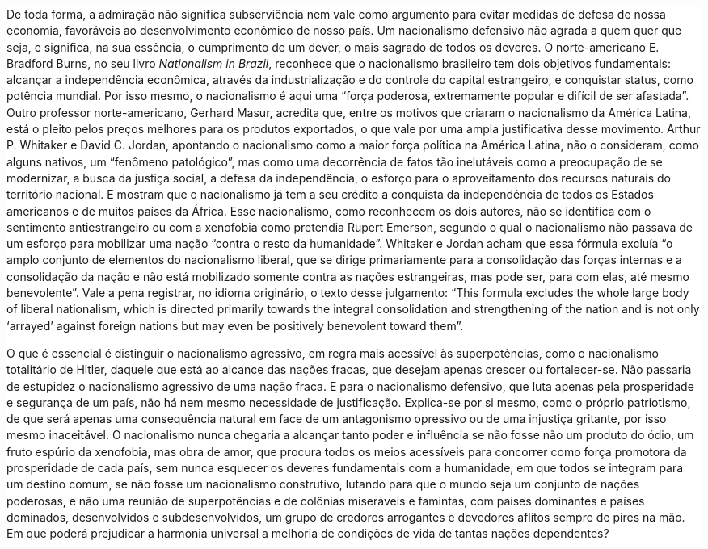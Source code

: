 De toda forma, a admiração não significa subserviência nem vale como
argumento para evitar medidas de defesa de nossa economia, favoráveis ao
desenvolvimento econômico de nosso país. Um nacionalismo defensivo não
agrada a quem quer que seja, e significa, na sua essência, o cumprimento
de um dever, o mais sagrado de todos os deveres. O norte-americano E.
Bradford Burns, no seu livro *Nationalism in Brazil*, reconhece que o
nacionalismo brasileiro tem dois objetivos fundamentais: alcançar a
independência econômica, através da industrialização e do controle do
capital estrangeiro, e conquistar status, como potência mundial. Por
isso mesmo, o nacionalismo é aqui uma “força poderosa, extremamente
popular e difícil de ser afastada”. Outro professor norte-americano,
Gerhard Masur, acredita que, entre os motivos que criaram o nacionalismo
da América Latina, está o pleito pelos preços melhores para os produtos
exportados, o que vale por uma ampla justificativa desse movimento.
Arthur P. Whitaker e David C. Jordan, apontando o nacionalismo como a
maior força política na América Latina, não o consideram, como alguns
nativos, um “fenômeno patológico”, mas como uma decorrência de fatos tão
inelutáveis como a preocupação de se modernizar, a busca da justiça
social, a defesa da independência, o esforço para o aproveitamento dos
recursos naturais do território nacional. E mostram que o nacionalismo
já tem a seu crédito a conquista da independência de todos os Estados
americanos e de muitos países da África. Esse nacionalismo, como
reconhecem os dois autores, não se identifica com o sentimento
antiestrangeiro ou com a xenofobia como pretendia Rupert Emerson,
segundo o qual o nacionalismo não passava de um esforço para mobilizar
uma nação “contra o resto da humanidade”. Whitaker e Jordan acham que
essa fórmula excluía “o amplo conjunto de elementos do nacionalismo
liberal, que se dirige primariamente para a consolidação das forças
internas e a consolidação da nação e não está mobilizado somente contra
as nações estrangeiras, mas pode ser, para com elas, até mesmo
benevolente”. Vale a pena registrar, no idioma originário, o texto desse
julgamento: “This formula excludes the whole large body of liberal
nationalism, which is directed primarily towards the integral
consolidation and strengthening of the nation and is not only ‘arrayed’
against foreign nations but may even be positively benevolent toward
them”.

O que é essencial é distinguir o nacionalismo agressivo, em regra mais
acessível às superpotências, como o nacionalismo totalitário de Hitler,
daquele que está ao alcance das nações fracas, que desejam apenas
crescer ou fortalecer-se. Não passaria de estupidez o nacionalismo
agressivo de uma nação fraca. E para o nacionalismo defensivo, que luta
apenas pela prosperidade e segurança de um país, não há nem mesmo
necessidade de justificação. Explica-se por si mesmo, como o próprio
patriotismo, de que será apenas uma consequência natural em face de um
antagonismo opressivo ou de uma injustiça gritante, por isso mesmo
inaceitável. O nacionalismo nunca chegaria a alcançar tanto poder e
influência se não fosse não um produto do ódio, um fruto espúrio da
xenofobia, mas obra de amor, que procura todos os meios acessíveis para
concorrer como força promotora da prosperidade de cada país, sem nunca
esquecer os deveres fundamentais com a humanidade, em que todos se
integram para um destino comum, se não fosse um nacionalismo
construtivo, lutando para que o mundo seja um conjunto de nações
poderosas, e não uma reunião de superpotências e de colônias miseráveis
e famintas, com países dominantes e países dominados, desenvolvidos e
subdesenvolvidos, um grupo de credores arrogantes e devedores aflitos
sempre de pires na mão. Em que poderá prejudicar a harmonia universal a
melhoria de condições de vida de tantas nações dependentes?
